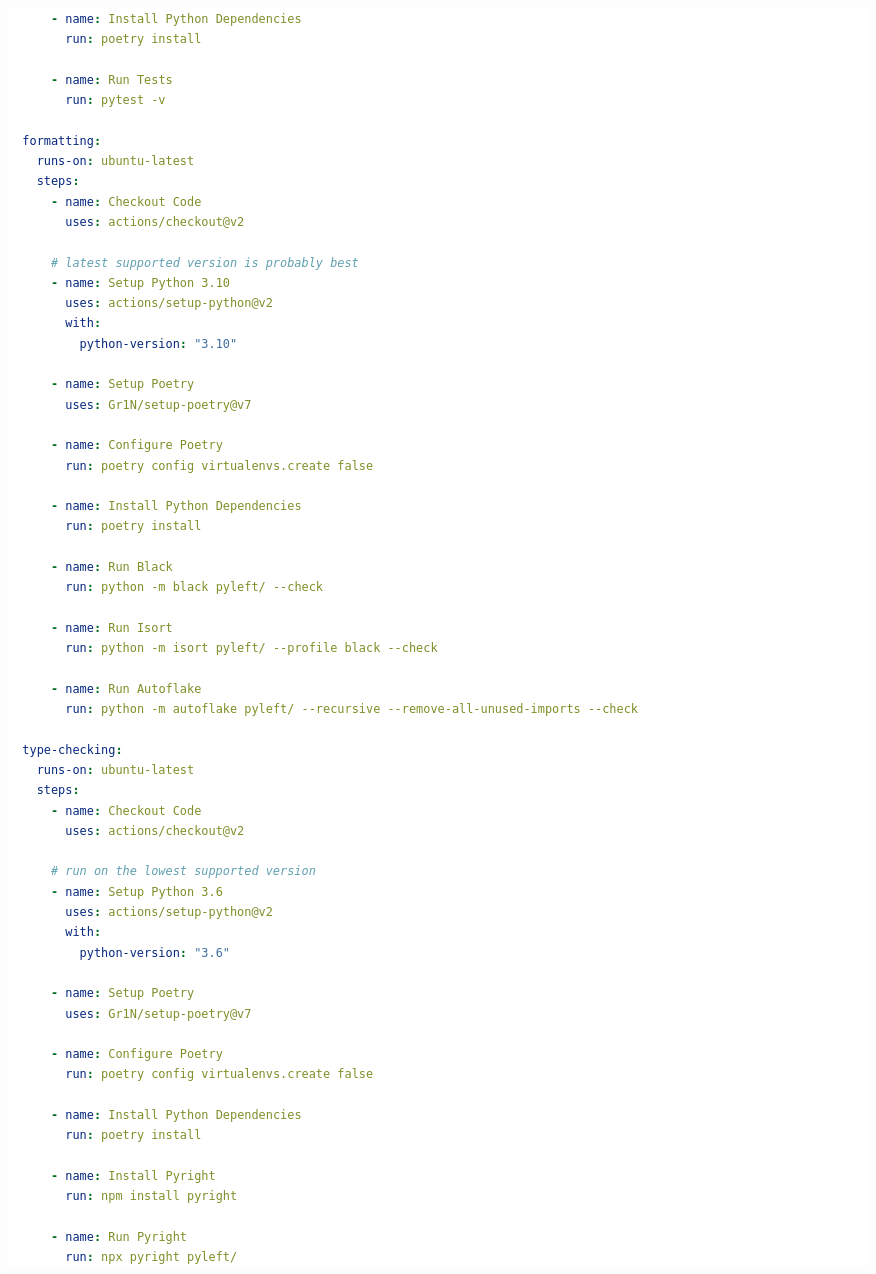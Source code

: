 ```yml
      - name: Install Python Dependencies
        run: poetry install

      - name: Run Tests
        run: pytest -v

  formatting:
    runs-on: ubuntu-latest
    steps:
      - name: Checkout Code
        uses: actions/checkout@v2

      # latest supported version is probably best
      - name: Setup Python 3.10
        uses: actions/setup-python@v2
        with:
          python-version: "3.10"

      - name: Setup Poetry
        uses: Gr1N/setup-poetry@v7

      - name: Configure Poetry
        run: poetry config virtualenvs.create false

      - name: Install Python Dependencies
        run: poetry install

      - name: Run Black
        run: python -m black pyleft/ --check

      - name: Run Isort
        run: python -m isort pyleft/ --profile black --check

      - name: Run Autoflake
        run: python -m autoflake pyleft/ --recursive --remove-all-unused-imports --check

  type-checking:
    runs-on: ubuntu-latest
    steps:
      - name: Checkout Code
        uses: actions/checkout@v2

      # run on the lowest supported version
      - name: Setup Python 3.6
        uses: actions/setup-python@v2
        with:
          python-version: "3.6"

      - name: Setup Poetry
        uses: Gr1N/setup-poetry@v7

      - name: Configure Poetry
        run: poetry config virtualenvs.create false

      - name: Install Python Dependencies
        run: poetry install

      - name: Install Pyright
        run: npm install pyright

      - name: Run Pyright
        run: npx pyright pyleft/

```